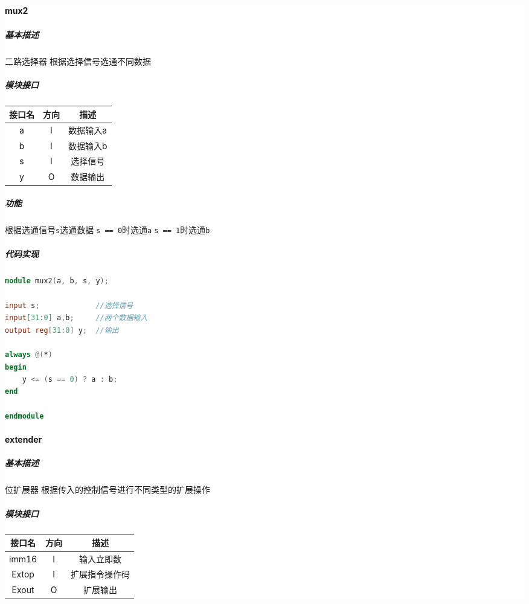 
#### mux2

##### 基本描述

二路选择器 根据选择信号选通不同数据

##### 模块接口

| 接口名 | 方向 |   描述    |
| :----: | :--: | :-------: |
|   a    |  I   | 数据输入a |
|   b    |  I   | 数据输入b |
|   s    |  I   | 选择信号  |
|   y    |  O   | 数据输出  |

##### 功能

根据选通信号`s`选通数据 `s == 0`时选通`a` `s == 1`时选通`b`

##### 代码实现

```verilog
module mux2(a, b, s, y);

input s;             //选择信号
input[31:0] a,b;     //两个数据输入
output reg[31:0] y;  //输出
    
always @(*)
begin
    y <= (s == 0) ? a : b;
end

endmodule
```

#### extender

##### 基本描述

位扩展器 根据传入的控制信号进行不同类型的扩展操作

##### 模块接口

| 接口名 | 方向 |      描述      |
| :----: | :--: | :------------: |
| imm16  |  I   |   输入立即数   |
| Extop  |  I   | 扩展指令操作码 |
| Exout  |  O   |    扩展输出    |

